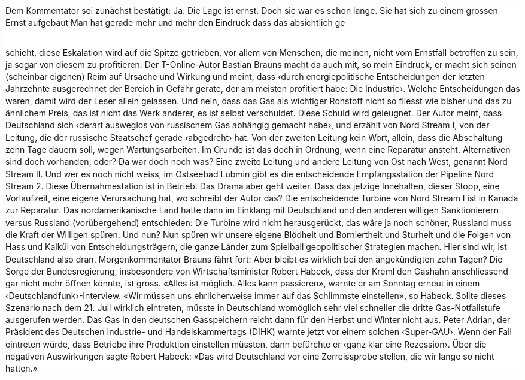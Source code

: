 Dem Kommentator sei zunächst bestätigt: Ja. Die Lage ist ernst. Doch sie war es schon lange. Sie hat sich
zu einem grossen Ernst aufgebaut Man hat gerade mehr und mehr den Eindruck dass das absichtlich ge


-----

schieht, diese Eskalation wird auf die Spitze getrieben, vor allem von Menschen, die meinen, nicht vom
Ernstfall betroffen zu sein, ja sogar von diesem zu profitieren. Der T-Online-Autor Bastian Brauns macht da
auch mit, so mein Eindruck, er macht sich seinen (scheinbar eigenen) Reim auf Ursache und Wirkung und
meint, dass ‹durch energiepolitische Entscheidungen der letzten Jahrzehnte ausgerechnet der Bereich in
Gefahr gerate, der am meisten profitiert habe: Die Industrie›. Welche Entscheidungen das waren, damit
wird der Leser allein gelassen.
Und nein, dass das Gas als wichtiger Rohstoff nicht so fliesst wie bisher und das zu ähnlichem Preis, das
ist nicht das Werk anderer, es ist selbst verschuldet. Diese Schuld wird geleugnet. Der Autor meint, dass
Deutschland sich ‹derart ausweglos von russischem Gas abhängig gemacht habe›, und erzählt von Nord
Stream I, von der Leitung, die der russische Staatschef gerade ‹abgedreht› hat. Von der zweiten Leitung
kein Wort, allein, dass die Abschaltung zehn Tage dauern soll, wegen Wartungsarbeiten. Im Grunde ist das
doch in Ordnung, wenn eine Reparatur ansteht. Alternativen sind doch vorhanden, oder? Da war doch noch
was? Eine zweite Leitung und andere Leitung von Ost nach West, genannt Nord Stream II. Und wer es noch
nicht weiss, im Ostseebad Lubmin gibt es die entscheidende Empfangsstation der Pipeline Nord Stream 2.
Diese Übernahmestation ist in Betrieb.
Das Drama aber geht weiter. Dass das jetzige Innehalten, dieser Stopp, eine Vorlaufzeit, eine eigene Verursachung hat, wo schreibt der Autor das? Die entscheidende Turbine von Nord Stream I ist in Kanada zur
Reparatur. Das nordamerikanische Land hatte dann im Einklang mit Deutschland und den anderen willigen
Sanktionierern versus Russland (vorübergehend) entschieden: Die Turbine wird nicht herausgerückt, das
wäre ja noch schöner, Russland muss die Kraft der Willigen spüren.
Und nun? Nun spüren wir unsere eigene Blödheit und Borniertheit und Sturheit und die Folgen von Hass
und Kalkül von Entscheidungsträgern, die ganze Länder zum Spielball geopolitischer Strategien machen.
Hier sind wir, ist Deutschland also dran. Morgenkommentator Brauns fährt fort:
Aber bleibt es wirklich bei den angekündigten zehn Tagen? Die Sorge der Bundesregierung, insbesondere
von Wirtschaftsminister Robert Habeck, dass der Kreml den Gashahn anschliessend gar nicht mehr öffnen
könnte, ist gross. «Alles ist möglich. Alles kann passieren», warnte er am Sonntag erneut in einem ‹Deutschlandfunk›-Interview. «Wir müssen uns ehrlicherweise immer auf das Schlimmste einstellen», so Habeck.
Sollte dieses Szenario nach dem 21. Juli wirklich eintreten, müsste in Deutschland womöglich sehr viel
schneller die dritte Gas-Notfallstufe ausgerufen werden. Das Gas in den deutschen Gasspeichern reicht
dann für den Herbst und Winter nicht aus. Peter Adrian, der Präsident des Deutschen Industrie- und Handelskammertags (DIHK) warnte jetzt vor einem solchen ‹Super-GAU›. Wenn der Fall eintreten würde, dass
Betriebe ihre Produktion einstellen müssten, dann befürchte er ‹ganz klar eine Rezession›. Über die negativen Auswirkungen sagte Robert Habeck: «Das wird Deutschland vor eine Zerreissprobe stellen, die wir lange
so nicht hatten.»